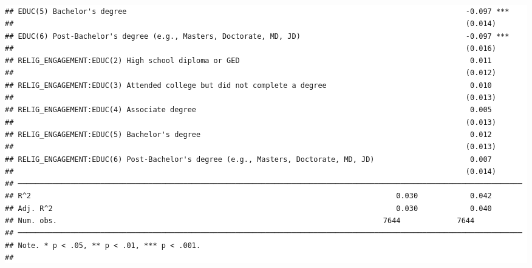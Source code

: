     ## EDUC(5) Bachelor's degree                                                                              -0.097 ***   
    ##                                                                                                        (0.014)      
    ## EDUC(6) Post-Bachelor's degree (e.g., Masters, Doctorate, MD, JD)                                      -0.097 ***   
    ##                                                                                                        (0.016)      
    ## RELIG_ENGAGEMENT:EDUC(2) High school diploma or GED                                                     0.011       
    ##                                                                                                        (0.012)      
    ## RELIG_ENGAGEMENT:EDUC(3) Attended college but did not complete a degree                                 0.010       
    ##                                                                                                        (0.013)      
    ## RELIG_ENGAGEMENT:EDUC(4) Associate degree                                                               0.005       
    ##                                                                                                        (0.013)      
    ## RELIG_ENGAGEMENT:EDUC(5) Bachelor's degree                                                              0.012       
    ##                                                                                                        (0.013)      
    ## RELIG_ENGAGEMENT:EDUC(6) Post-Bachelor's degree (e.g., Masters, Doctorate, MD, JD)                      0.007       
    ##                                                                                                        (0.014)      
    ## ────────────────────────────────────────────────────────────────────────────────────────────────────────────────────
    ## R^2                                                                                    0.030            0.042       
    ## Adj. R^2                                                                               0.030            0.040       
    ## Num. obs.                                                                           7644             7644           
    ## ────────────────────────────────────────────────────────────────────────────────────────────────────────────────────
    ## Note. * p < .05, ** p < .01, *** p < .001.
    ## 